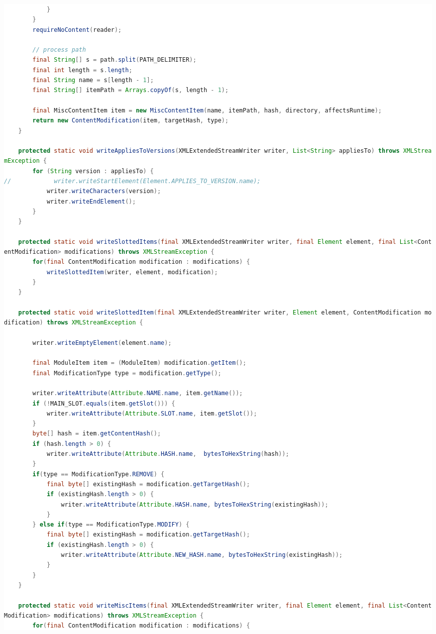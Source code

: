 ```java
            }
        }
        requireNoContent(reader);

        // process path
        final String[] s = path.split(PATH_DELIMITER);
        final int length = s.length;
        final String name = s[length - 1];
        final String[] itemPath = Arrays.copyOf(s, length - 1);

        final MiscContentItem item = new MiscContentItem(name, itemPath, hash, directory, affectsRuntime);
        return new ContentModification(item, targetHash, type);
    }

    protected static void writeAppliesToVersions(XMLExtendedStreamWriter writer, List<String> appliesTo) throws XMLStreamException {
        for (String version : appliesTo) {
//            writer.writeStartElement(Element.APPLIES_TO_VERSION.name);
            writer.writeCharacters(version);
            writer.writeEndElement();
        }
    }

    protected static void writeSlottedItems(final XMLExtendedStreamWriter writer, final Element element, final List<ContentModification> modifications) throws XMLStreamException {
        for(final ContentModification modification : modifications) {
            writeSlottedItem(writer, element, modification);
        }
    }

    protected static void writeSlottedItem(final XMLExtendedStreamWriter writer, Element element, ContentModification modification) throws XMLStreamException {

        writer.writeEmptyElement(element.name);

        final ModuleItem item = (ModuleItem) modification.getItem();
        final ModificationType type = modification.getType();

        writer.writeAttribute(Attribute.NAME.name, item.getName());
        if (!MAIN_SLOT.equals(item.getSlot())) {
            writer.writeAttribute(Attribute.SLOT.name, item.getSlot());
        }
        byte[] hash = item.getContentHash();
        if (hash.length > 0) {
            writer.writeAttribute(Attribute.HASH.name,  bytesToHexString(hash));
        }
        if(type == ModificationType.REMOVE) {
            final byte[] existingHash = modification.getTargetHash();
            if (existingHash.length > 0) {
                writer.writeAttribute(Attribute.HASH.name, bytesToHexString(existingHash));
            }
        } else if(type == ModificationType.MODIFY) {
            final byte[] existingHash = modification.getTargetHash();
            if (existingHash.length > 0) {
                writer.writeAttribute(Attribute.NEW_HASH.name, bytesToHexString(existingHash));
            }
        }
    }

    protected static void writeMiscItems(final XMLExtendedStreamWriter writer, final Element element, final List<ContentModification> modifications) throws XMLStreamException {
        for(final ContentModification modification : modifications) {
```